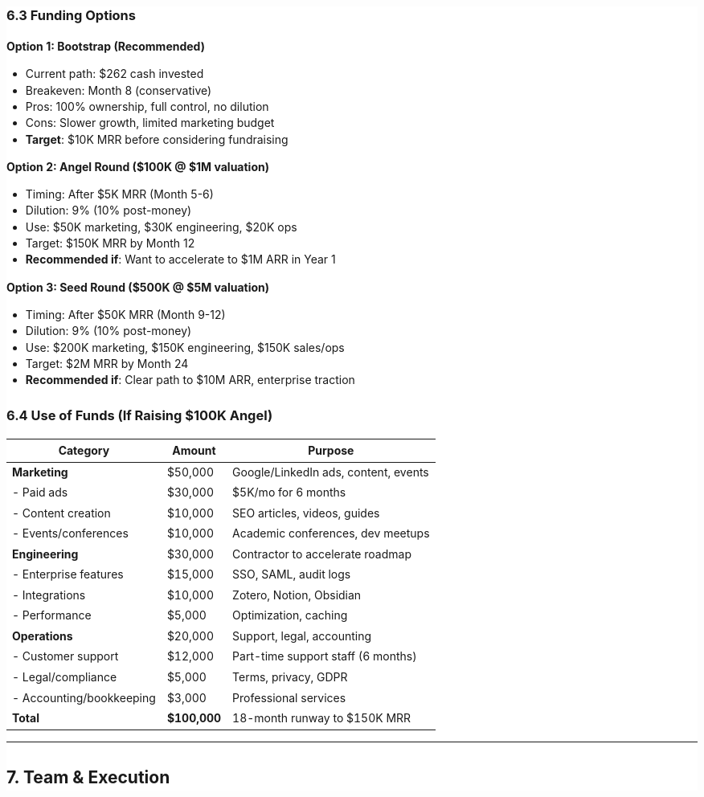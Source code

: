 ### 6.3 Funding Options

**Option 1: Bootstrap (Recommended)**
- Current path: $262 cash invested
- Breakeven: Month 8 (conservative)
- Pros: 100% ownership, full control, no dilution
- Cons: Slower growth, limited marketing budget
- **Target**: $10K MRR before considering fundraising

**Option 2: Angel Round ($100K @ $1M valuation)**
- Timing: After $5K MRR (Month 5-6)
- Dilution: 9% (10% post-money)
- Use: $50K marketing, $30K engineering, $20K ops
- Target: $150K MRR by Month 12
- **Recommended if**: Want to accelerate to $1M ARR in Year 1

**Option 3: Seed Round ($500K @ $5M valuation)**
- Timing: After $50K MRR (Month 9-12)
- Dilution: 9% (10% post-money)
- Use: $200K marketing, $150K engineering, $150K sales/ops
- Target: $2M MRR by Month 24
- **Recommended if**: Clear path to $10M ARR, enterprise traction

### 6.4 Use of Funds (If Raising $100K Angel)

| Category | Amount | Purpose |
|----------|--------|---------|
| **Marketing** | $50,000 | Google/LinkedIn ads, content, events |
| - Paid ads | $30,000 | $5K/mo for 6 months |
| - Content creation | $10,000 | SEO articles, videos, guides |
| - Events/conferences | $10,000 | Academic conferences, dev meetups |
| **Engineering** | $30,000 | Contractor to accelerate roadmap |
| - Enterprise features | $15,000 | SSO, SAML, audit logs |
| - Integrations | $10,000 | Zotero, Notion, Obsidian |
| - Performance | $5,000 | Optimization, caching |
| **Operations** | $20,000 | Support, legal, accounting |
| - Customer support | $12,000 | Part-time support staff (6 months) |
| - Legal/compliance | $5,000 | Terms, privacy, GDPR |
| - Accounting/bookkeeping | $3,000 | Professional services |
| **Total** | **$100,000** | 18-month runway to $150K MRR |

---

## 7. Team & Execution
